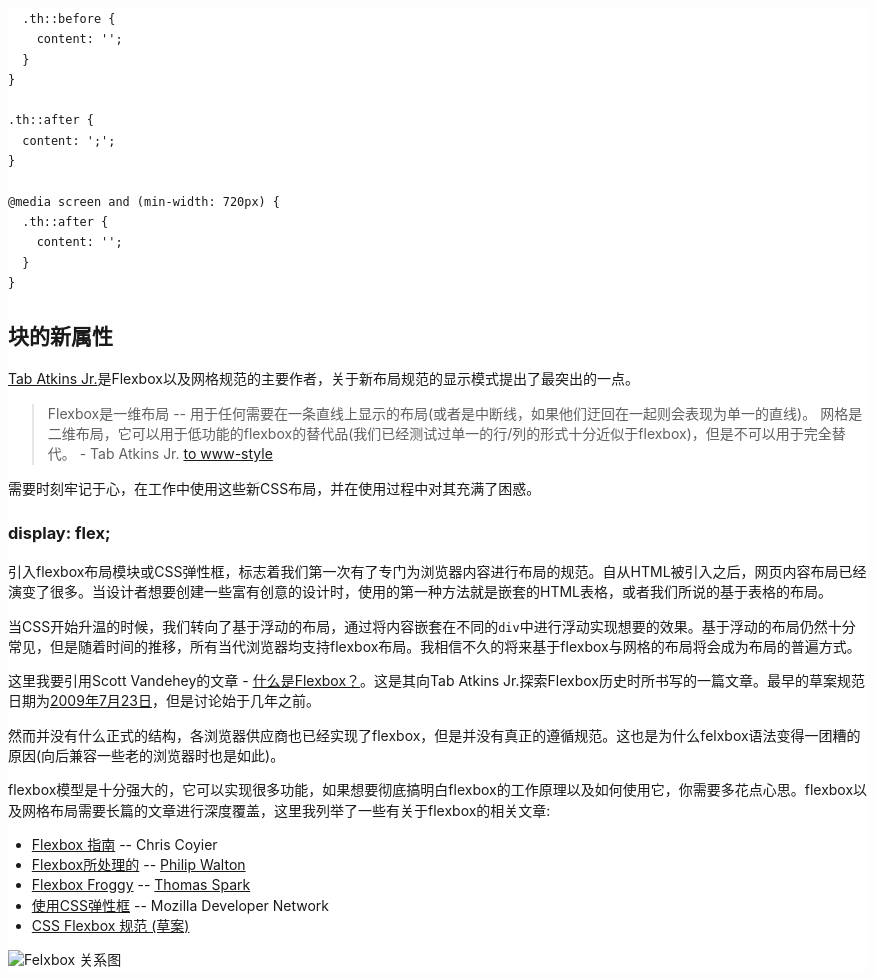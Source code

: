 ```
  .th::before {
    content: '';
  }
}

.th::after {
  content: ';';
}

@media screen and (min-width: 720px) {
  .th::after {
    content: '';
  }
}
```

## 块的新属性

[Tab Atkins Jr.](https://www.chenhuijing.com/blog/how-well-do-you-know-display/)是Flexbox以及网格规范的主要作者，关于新布局规范的显示模式提出了最突出的一点。

> Flexbox是一维布局 -- 用于任何需要在一条直线上显示的布局(或者是中断线，如果他们迂回在一起则会表现为单一的直线)。 网格是二维布局，它可以用于低功能的flexbox的替代品(我们已经测试过单一的行/列的形式十分近似于flexbox)，但是不可以用于完全替代。 - Tab Atkins Jr. [to www-style](https://lists.w3.org/Archives/Public/www-style/2013May/0114.html)

需要时刻牢记于心，在工作中使用这些新CSS布局，并在使用过程中对其充满了困惑。

### display: flex;

引入flexbox布局模块或CSS弹性框，标志着我们第一次有了专门为浏览器内容进行布局的规范。自从HTML被引入之后，网页内容布局已经演变了很多。当设计者想要创建一些富有创意的设计时，使用的第一种方法就是嵌套的HTML表格，或者我们所说的基于表格的布局。

当CSS开始升温的时候，我们转向了基于浮动的布局，通过将内容嵌套在不同的`div`中进行浮动实现想要的效果。基于浮动的布局仍然十分常见，但是随着时间的推移，所有当代浏览器均支持flexbox布局。我相信不久的将来基于flexbox与网格的布局将会成为布局的普遍方式。

这里我要引用Scott Vandehey的文章 - [什么是Flexbox？](http://spaceninja.com/2015/08/24/what-is-flexbox/)。这是其向Tab Atkins Jr.探索Flexbox历史时所书写的一篇文章。最早的草案规范日期为[2009年7月23日](https://www.w3.org/TR/2009/WD-css3-flexbox-20090723/)，但是讨论始于几年之前。

然而并没有什么正式的结构，各浏览器供应商也已经实现了flexbox，但是并没有真正的遵循规范。这也是为什么felxbox语法变得一团糟的原因(向后兼容一些老的浏览器时也是如此)。

flexbox模型是十分强大的，它可以实现很多功能，如果想要彻底搞明白flexbox的工作原理以及如何使用它，你需要多花点心思。flexbox以及网格布局需要长篇的文章进行深度覆盖，这里我列举了一些有关于flexbox的相关文章:

- [Flexbox 指南](https://css-tricks.com/snippets/css/a-guide-to-flexbox/) -- Chris Coyier
- [Flexbox所处理的](https://philipwalton.github.io/solved-by-flexbox/) -- [Philip Walton](http://philipwalton.com/)
- [Flexbox Froggy](http://flexboxfroggy.com/) -- [Thomas Spark](http://thomaspark.co/)
- [使用CSS弹性框](https://developer.mozilla.org/en-US/docs/Web/CSS/CSS_Flexible_Box_Layout/Using_CSS_flexible_boxes) -- Mozilla Developer Network
- [CSS Flexbox 规范 (草案)](https://drafts.csswg.org/css-flexbox/)

![Felxbox 关系图](https://www.w3cplus.com/sites/default/files/blogs/2016/1606/flex-diagram.svg)
